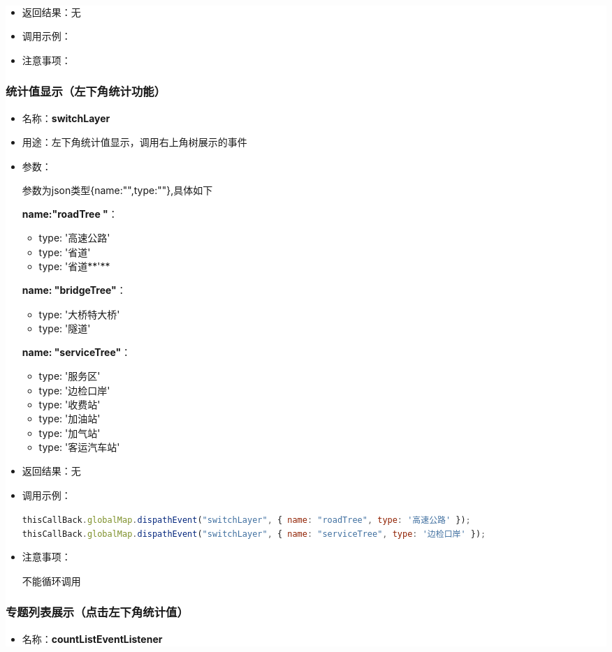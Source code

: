 
- 返回结果：无

- 调用示例：

  ```javascript
  
  ```

- 注意事项：



### 统计值显示（左下角统计功能）

- 名称：**switchLayer**

- 用途：左下角统计值显示，调用右上角树展示的事件

- 参数：

  参数为json类型{name:"",type:""},具体如下

  **name:"roadTree "**：

   * type: '高速公路' 
   * type: '省道'
   * type: '省道**'** 

  **name: "bridgeTree"**：

  * type: '大桥特大桥' 
  * type: '隧道'

  **name: "serviceTree"**：

  *  type: '服务区' 
  * type: '边检口岸'
  * type: '收费站'
  * type: '加油站'
  * type: '加气站'
  * type: '客运汽车站'



- 返回结果：无

- 调用示例：

  ```javascript
  thisCallBack.globalMap.dispathEvent("switchLayer", { name: "roadTree", type: '高速公路' });
  thisCallBack.globalMap.dispathEvent("switchLayer", { name: "serviceTree", type: '边检口岸' });
  
  ```

- 注意事项：

  不能循环调用

### 专题列表展示（点击左下角统计值）

- 名称：**countListEventListener**

